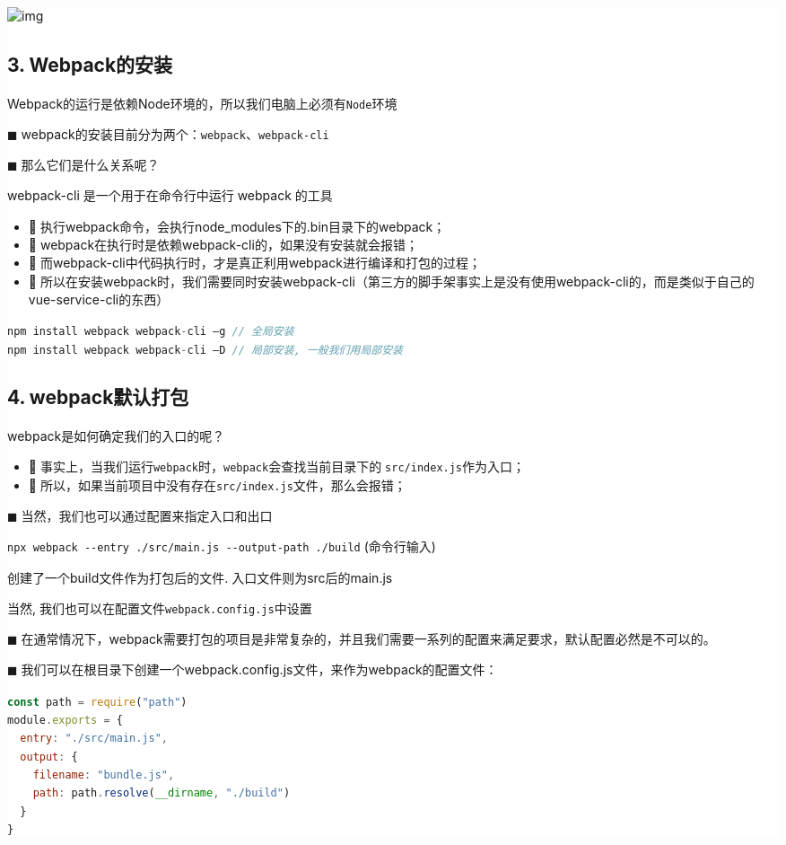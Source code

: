 ![img](https://weirdo-blog.oss-cn-chengdu.aliyuncs.com/blog/202306192353229.png)







## 3. Webpack的安装

Webpack的运行是依赖Node环境的，所以我们电脑上必须有`Node`环境

◼ webpack的安装目前分为两个：`webpack`、`webpack-cli`

◼ 那么它们是什么关系呢？

webpack-cli 是一个用于在命令行中运行 webpack 的工具

*  执行webpack命令，会执行node_modules下的.bin目录下的webpack；
*  webpack在执行时是依赖webpack-cli的，如果没有安装就会报错；
*  而webpack-cli中代码执行时，才是真正利用webpack进行编译和打包的过程；
*  所以在安装webpack时，我们需要同时安装webpack-cli（第三方的脚手架事实上是没有使用webpack-cli的，而是类似于自己的vue-service-cli的东西）

```javascript
npm install webpack webpack-cli –g // 全局安装
npm install webpack webpack-cli –D // 局部安装, 一般我们用局部安装
```





## 4. webpack默认打包

webpack是如何确定我们的入口的呢？

*  事实上，当我们运行`webpack`时，`webpack`会查找当前目录下的 `src/index.js`作为入口；
*  所以，如果当前项目中没有存在`src/index.js`文件，那么会报错；

◼ 当然，我们也可以通过配置来指定入口和出口

`npx webpack --entry ./src/main.js --output-path ./build` (命令行输入)

创建了一个build文件作为打包后的文件. 入口文件则为src后的main.js



当然, 我们也可以在配置文件`webpack.config.js`中设置

◼ 在通常情况下，webpack需要打包的项目是非常复杂的，并且我们需要一系列的配置来满足要求，默认配置必然是不可以的。

◼ 我们可以在根目录下创建一个webpack.config.js文件，来作为webpack的配置文件：

```javascript
const path = require("path")
module.exports = {
  entry: "./src/main.js",
  output: {
    filename: "bundle.js",
    path: path.resolve(__dirname, "./build")
  }
}
```
